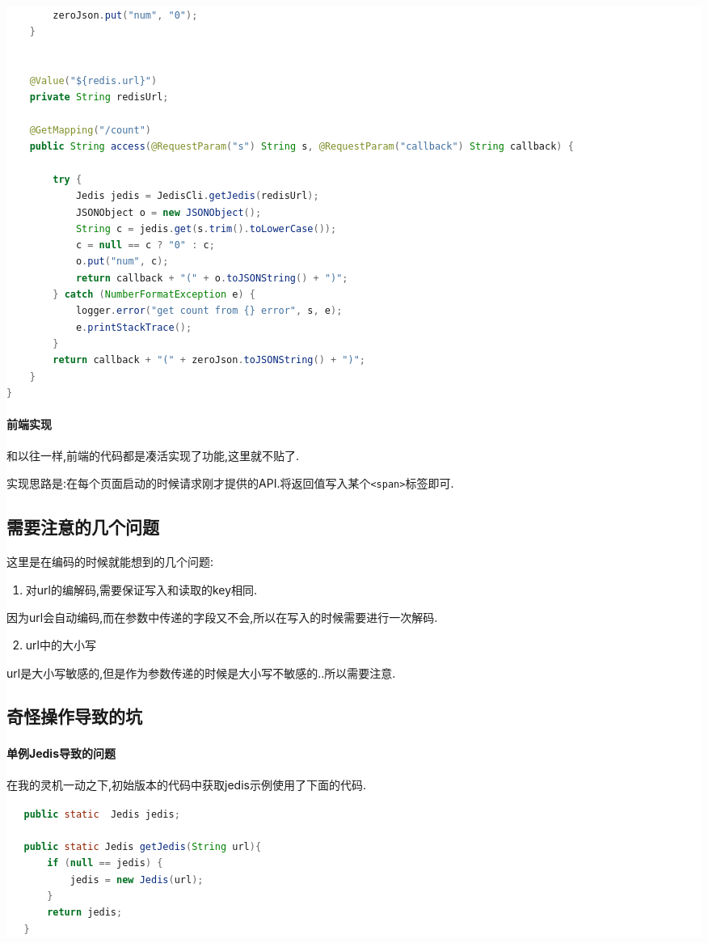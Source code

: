 ```java
        zeroJson.put("num", "0");
    }


    @Value("${redis.url}")
    private String redisUrl;

    @GetMapping("/count")
    public String access(@RequestParam("s") String s, @RequestParam("callback") String callback) {

        try {
            Jedis jedis = JedisCli.getJedis(redisUrl);
            JSONObject o = new JSONObject();
            String c = jedis.get(s.trim().toLowerCase());
            c = null == c ? "0" : c;
            o.put("num", c);
            return callback + "(" + o.toJSONString() + ")";
        } catch (NumberFormatException e) {
            logger.error("get count from {} error", s, e);
            e.printStackTrace();
        }
        return callback + "(" + zeroJson.toJSONString() + ")";
    }
}

```
#### 前端实现

和以往一样,前端的代码都是凑活实现了功能,这里就不贴了.

实现思路是:在每个页面启动的时候请求刚才提供的API.将返回值写入某个`<span>`标签即可.

## 需要注意的几个问题

这里是在编码的时候就能想到的几个问题:

1. 对url的编解码,需要保证写入和读取的key相同.

因为url会自动编码,而在参数中传递的字段又不会,所以在写入的时候需要进行一次解码.

2. url中的大小写

url是大小写敏感的,但是作为参数传递的时候是大小写不敏感的..所以需要注意.

## 奇怪操作导致的坑 

#### 单例Jedis导致的问题

在我的灵机一动之下,初始版本的代码中获取jedis示例使用了下面的代码.

```java
   public static  Jedis jedis;

   public static Jedis getJedis(String url){
       if (null == jedis) {
           jedis = new Jedis(url);
       }
       return jedis;
   }
```

